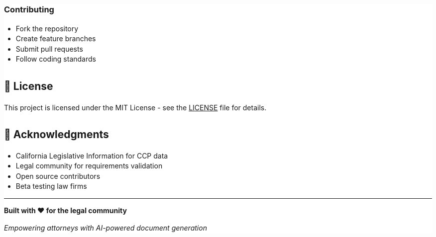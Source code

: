 ### Contributing
- Fork the repository
- Create feature branches
- Submit pull requests
- Follow coding standards

## 📄 License

This project is licensed under the MIT License - see the [LICENSE](LICENSE) file for details.

## 🙏 Acknowledgments

- California Legislative Information for CCP data
- Legal community for requirements validation
- Open source contributors
- Beta testing law firms

---

**Built with ❤️ for the legal community**

*Empowering attorneys with AI-powered document generation* 